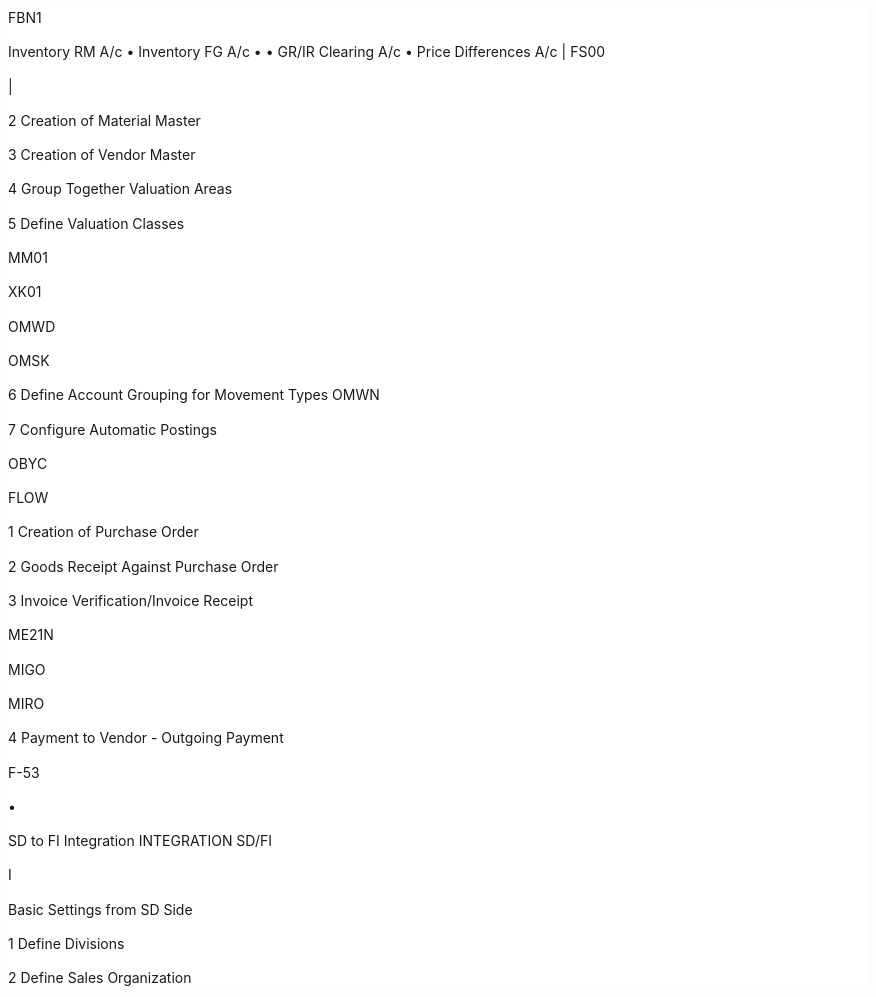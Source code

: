 FBN1

Inventory RM A/c
•
Inventory FG A/c
•
•  GR/IR Clearing A/c
•  Price Differences A/c | FS00

|

2   Creation of Material Master

3   Creation of Vendor Master

4   Group Together Valuation Areas

5   Define Valuation Classes

MM01

XK01

OMWD

OMSK

6   Define Account Grouping for Movement Types   OMWN

7   Configure Automatic Postings

OBYC

FLOW

1   Creation of Purchase Order

2   Goods Receipt Against Purchase Order

3   Invoice Verification/Invoice Receipt

ME21N

MIGO

MIRO

4   Payment to Vendor - Outgoing Payment

F-53

•

  SD to FI Integration
 INTEGRATION SD/FI

I

Basic Settings from SD Side

1   Define Divisions

2   Define Sales Organization
